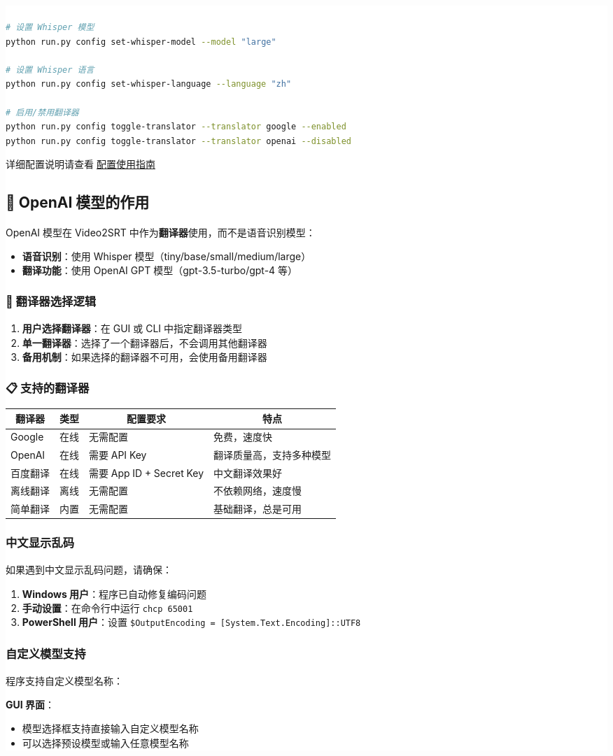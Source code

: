 ```bash

# 设置 Whisper 模型
python run.py config set-whisper-model --model "large"

# 设置 Whisper 语言
python run.py config set-whisper-language --language "zh"

# 启用/禁用翻译器
python run.py config toggle-translator --translator google --enabled
python run.py config toggle-translator --translator openai --disabled
```

详细配置说明请查看 [配置使用指南](CONFIG_USAGE.md)

## 🎯 OpenAI 模型的作用

OpenAI 模型在 Video2SRT 中作为**翻译器**使用，而不是语音识别模型：

- **语音识别**：使用 Whisper 模型（tiny/base/small/medium/large）
- **翻译功能**：使用 OpenAI GPT 模型（gpt-3.5-turbo/gpt-4 等）

### 🔄 翻译器选择逻辑

1. **用户选择翻译器**：在 GUI 或 CLI 中指定翻译器类型
2. **单一翻译器**：选择了一个翻译器后，不会调用其他翻译器
3. **备用机制**：如果选择的翻译器不可用，会使用备用翻译器

### 📋 支持的翻译器

| 翻译器 | 类型 | 配置要求 | 特点 |
|--------|------|----------|------|
| Google | 在线 | 无需配置 | 免费，速度快 |
| OpenAI | 在线 | 需要 API Key | 翻译质量高，支持多种模型 |
| 百度翻译 | 在线 | 需要 App ID + Secret Key | 中文翻译效果好 |
| 离线翻译 | 离线 | 无需配置 | 不依赖网络，速度慢 |
| 简单翻译 | 内置 | 无需配置 | 基础翻译，总是可用 |

### 中文显示乱码
如果遇到中文显示乱码问题，请确保：

1. **Windows 用户**：程序已自动修复编码问题
2. **手动设置**：在命令行中运行 `chcp 65001`
3. **PowerShell 用户**：设置 `$OutputEncoding = [System.Text.Encoding]::UTF8`

### 自定义模型支持
程序支持自定义模型名称：

**GUI 界面**：
- 模型选择框支持直接输入自定义模型名称
- 可以选择预设模型或输入任意模型名称
